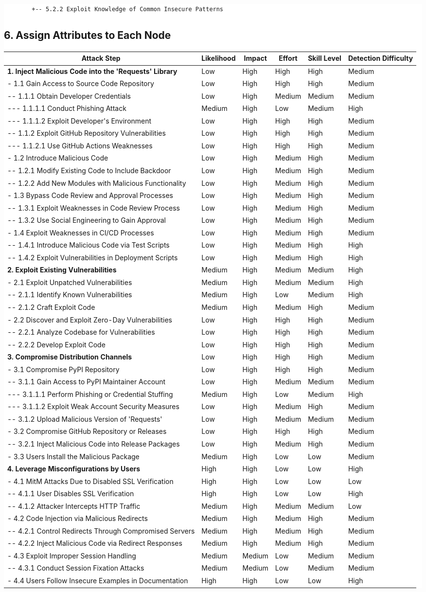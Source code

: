 ```
        +-- 5.2.2 Exploit Knowledge of Common Insecure Patterns
```

## 6. Assign Attributes to Each Node

| Attack Step                                              | Likelihood | Impact | Effort   | Skill Level | Detection Difficulty |
|----------------------------------------------------------|------------|--------|----------|-------------|----------------------|
| **1. Inject Malicious Code into the 'Requests' Library** | Low        | High   | High     | High        | Medium               |
| - 1.1 Gain Access to Source Code Repository              | Low        | High   | High     | High        | Medium               |
| -- 1.1.1 Obtain Developer Credentials                    | Low        | High   | Medium   | Medium      | Medium               |
| --- 1.1.1.1 Conduct Phishing Attack                      | Medium     | High   | Low      | Medium      | High                 |
| --- 1.1.1.2 Exploit Developer's Environment              | Low        | High   | High     | High        | Medium               |
| -- 1.1.2 Exploit GitHub Repository Vulnerabilities       | Low        | High   | High     | High        | Medium               |
| --- 1.1.2.1 Use GitHub Actions Weaknesses                | Low        | High   | High     | High        | Medium               |
| - 1.2 Introduce Malicious Code                           | Low        | High   | Medium   | High        | Medium               |
| -- 1.2.1 Modify Existing Code to Include Backdoor        | Low        | High   | Medium   | High        | Medium               |
| -- 1.2.2 Add New Modules with Malicious Functionality    | Low        | High   | Medium   | High        | Medium               |
| - 1.3 Bypass Code Review and Approval Processes          | Low        | High   | Medium   | High        | Medium               |
| -- 1.3.1 Exploit Weaknesses in Code Review Process       | Low        | High   | Medium   | High        | Medium               |
| -- 1.3.2 Use Social Engineering to Gain Approval         | Low        | High   | Medium   | High        | Medium               |
| - 1.4 Exploit Weaknesses in CI/CD Processes              | Low        | High   | Medium   | High        | Medium               |
| -- 1.4.1 Introduce Malicious Code via Test Scripts       | Low        | High   | Medium   | High        | High                 |
| -- 1.4.2 Exploit Vulnerabilities in Deployment Scripts   | Low        | High   | Medium   | High        | High                 |
| **2. Exploit Existing Vulnerabilities**                  | Medium     | High   | Medium   | Medium      | High                 |
| - 2.1 Exploit Unpatched Vulnerabilities                  | Medium     | High   | Medium   | Medium      | High                 |
| -- 2.1.1 Identify Known Vulnerabilities                  | Medium     | High   | Low      | Medium      | High                 |
| -- 2.1.2 Craft Exploit Code                              | Medium     | High   | Medium   | High        | Medium               |
| - 2.2 Discover and Exploit Zero-Day Vulnerabilities      | Low        | High   | High     | High        | Medium               |
| -- 2.2.1 Analyze Codebase for Vulnerabilities            | Low        | High   | High     | High        | Medium               |
| -- 2.2.2 Develop Exploit Code                            | Low        | High   | High     | High        | Medium               |
| **3. Compromise Distribution Channels**                  | Low        | High   | High     | High        | Medium               |
| - 3.1 Compromise PyPI Repository                         | Low        | High   | High     | High        | Medium               |
| -- 3.1.1 Gain Access to PyPI Maintainer Account          | Low        | High   | Medium   | Medium      | Medium               |
| --- 3.1.1.1 Perform Phishing or Credential Stuffing      | Medium     | High   | Low      | Medium      | High                 |
| --- 3.1.1.2 Exploit Weak Account Security Measures       | Low        | High   | Medium   | High        | Medium               |
| -- 3.1.2 Upload Malicious Version of 'Requests'          | Low        | High   | Medium   | Medium      | Medium               |
| - 3.2 Compromise GitHub Repository or Releases           | Low        | High   | High     | High        | Medium               |
| -- 3.2.1 Inject Malicious Code into Release Packages     | Low        | High   | Medium   | High        | Medium               |
| - 3.3 Users Install the Malicious Package                | Medium     | High   | Low      | Low         | Medium               |
| **4. Leverage Misconfigurations by Users**               | High       | High   | Low      | Low         | High                 |
| - 4.1 MitM Attacks Due to Disabled SSL Verification      | High       | High   | Low      | Low         | Low                  |
| -- 4.1.1 User Disables SSL Verification                  | High       | High   | Low      | Low         | High                 |
| -- 4.1.2 Attacker Intercepts HTTP Traffic                | Medium     | High   | Medium   | Medium      | Low                  |
| - 4.2 Code Injection via Malicious Redirects             | Medium     | High   | Medium   | High        | Medium               |
| -- 4.2.1 Control Redirects Through Compromised Servers   | Medium     | High   | Medium   | High        | Medium               |
| -- 4.2.2 Inject Malicious Code via Redirect Responses    | Medium     | High   | Medium   | High        | Medium               |
| - 4.3 Exploit Improper Session Handling                  | Medium     | Medium | Low      | Medium      | Medium               |
| -- 4.3.1 Conduct Session Fixation Attacks                | Medium     | Medium | Low      | Medium      | Medium               |
| - 4.4 Users Follow Insecure Examples in Documentation    | High       | High   | Low      | Low         | High                 |